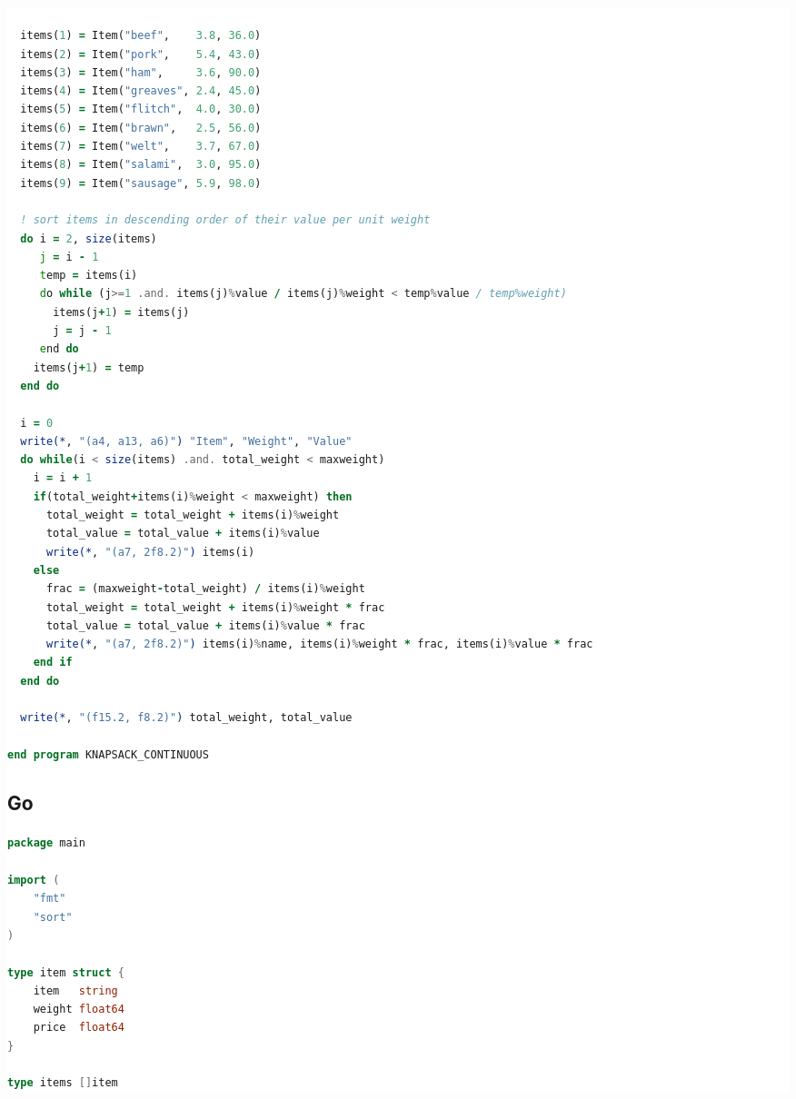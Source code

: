 ```fortran

  items(1) = Item("beef",    3.8, 36.0)
  items(2) = Item("pork",    5.4, 43.0)
  items(3) = Item("ham",     3.6, 90.0)
  items(4) = Item("greaves", 2.4, 45.0)
  items(5) = Item("flitch",  4.0, 30.0)
  items(6) = Item("brawn",   2.5, 56.0)
  items(7) = Item("welt",    3.7, 67.0)
  items(8) = Item("salami",  3.0, 95.0)
  items(9) = Item("sausage", 5.9, 98.0)

  ! sort items in descending order of their value per unit weight
  do i = 2, size(items)
     j = i - 1
     temp = items(i)
     do while (j>=1 .and. items(j)%value / items(j)%weight < temp%value / temp%weight)
       items(j+1) = items(j)
       j = j - 1
     end do
    items(j+1) = temp
  end do

  i = 0
  write(*, "(a4, a13, a6)") "Item", "Weight", "Value"
  do while(i < size(items) .and. total_weight < maxweight)
    i = i + 1
    if(total_weight+items(i)%weight < maxweight) then
      total_weight = total_weight + items(i)%weight
      total_value = total_value + items(i)%value
      write(*, "(a7, 2f8.2)") items(i)
    else
      frac = (maxweight-total_weight) / items(i)%weight
      total_weight = total_weight + items(i)%weight * frac
      total_value = total_value + items(i)%value * frac
      write(*, "(a7, 2f8.2)") items(i)%name, items(i)%weight * frac, items(i)%value * frac
    end if
  end do

  write(*, "(f15.2, f8.2)") total_weight, total_value

end program KNAPSACK_CONTINUOUS
```



## Go


```go
package main

import (
    "fmt"
    "sort"
)

type item struct {
    item   string
    weight float64
    price  float64
}

type items []item

```